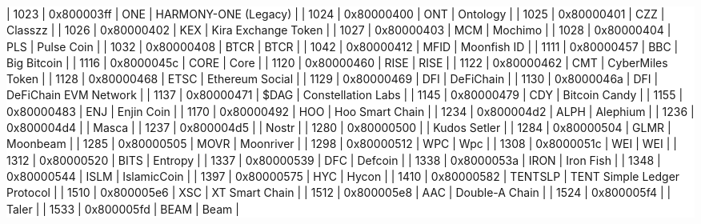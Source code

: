 | 1023       | 0x800003ff                    | ONE     | HARMONY-ONE (Legacy)              |
| 1024       | 0x80000400                    | ONT     | Ontology                          |
| 1025       | 0x80000401                    | CZZ     | Classzz                           |
| 1026       | 0x80000402                    | KEX     | Kira Exchange Token               |
| 1027       | 0x80000403                    | MCM     | Mochimo                           |
| 1028       | 0x80000404                    | PLS     | Pulse Coin                        |
| 1032       | 0x80000408                    | BTCR    | BTCR                              |
| 1042       | 0x80000412                    | MFID    | Moonfish ID                       |
| 1111       | 0x80000457                    | BBC     | Big Bitcoin                       |
| 1116       | 0x8000045c                    | CORE    | Core                              |
| 1120       | 0x80000460                    | RISE    | RISE                              |
| 1122       | 0x80000462                    | CMT     | CyberMiles Token                  |
| 1128       | 0x80000468                    | ETSC    | Ethereum Social                   |
| 1129       | 0x80000469                    | DFI     | DeFiChain                         |
| 1130       | 0x8000046a                    | DFI     | DeFiChain EVM Network             |
| 1137       | 0x80000471                    | $DAG    | Constellation Labs                |
| 1145       | 0x80000479                    | CDY     | Bitcoin Candy                     |
| 1155       | 0x80000483                    | ENJ     | Enjin Coin                        |
| 1170       | 0x80000492                    | HOO     | Hoo Smart Chain                   |
| 1234       | 0x800004d2                    | ALPH    | Alephium                          |
| 1236       | 0x800004d4                    |         | Masca                             |
| 1237       | 0x800004d5                    |         | Nostr                             |
| 1280       | 0x80000500                    |         | Kudos Setler                      |
| 1284       | 0x80000504                    | GLMR    | Moonbeam                          |
| 1285       | 0x80000505                    | MOVR    | Moonriver                         |
| 1298       | 0x80000512                    | WPC     | Wpc                               |
| 1308       | 0x8000051c                    | WEI     | WEI                               |
| 1312       | 0x80000520                    | BITS    | Entropy                           |
| 1337       | 0x80000539                    | DFC     | Defcoin                           |
| 1338       | 0x8000053a                    | IRON    | Iron Fish                         |
| 1348       | 0x80000544                    | ISLM    | IslamicCoin                       |
| 1397       | 0x80000575                    | HYC     | Hycon                             |
| 1410       | 0x80000582                    | TENTSLP | TENT Simple Ledger Protocol       |
| 1510       | 0x800005e6                    | XSC     | XT Smart Chain                    |
| 1512       | 0x800005e8                    | AAC     | Double-A Chain                    |
| 1524       | 0x800005f4                    |         | Taler                             |
| 1533       | 0x800005fd                    | BEAM    | Beam                              |